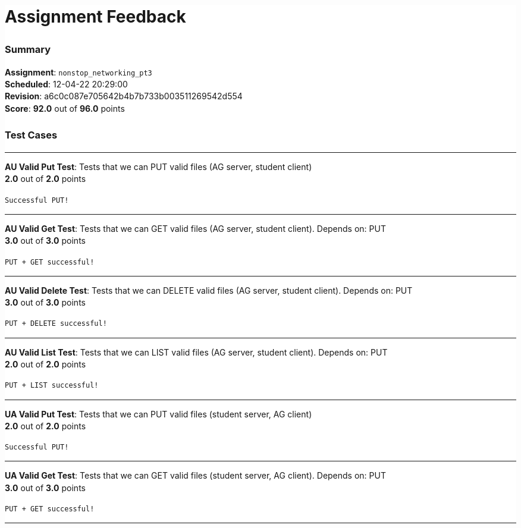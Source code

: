 # Assignment Feedback

### Summary

**Assignment**: `nonstop_networking_pt3`  
**Scheduled**: 12-04-22 20:29:00  
**Revision**: a6c0c087e705642b4b7b733b003511269542d554  
**Score**: **92.0** out of **96.0** points

### Test Cases
---

**AU Valid Put Test**: Tests that we can PUT valid files (AG server, student client)  
**2.0** out of **2.0** points
```
Successful PUT!
```
---

**AU Valid Get Test**: Tests that we can GET valid files (AG server, student client). Depends on: PUT  
**3.0** out of **3.0** points
```
PUT + GET successful!
```
---

**AU Valid Delete Test**: Tests that we can DELETE valid files (AG server, student client). Depends on: PUT  
**3.0** out of **3.0** points
```
PUT + DELETE successful!
```
---

**AU Valid List Test**: Tests that we can LIST valid files (AG server, student client). Depends on: PUT  
**2.0** out of **2.0** points
```
PUT + LIST successful!
```
---

**UA Valid Put Test**: Tests that we can PUT valid files (student server, AG client)  
**2.0** out of **2.0** points
```
Successful PUT!
```
---

**UA Valid Get Test**: Tests that we can GET valid files (student server, AG client). Depends on: PUT  
**3.0** out of **3.0** points
```
PUT + GET successful!
```
---
